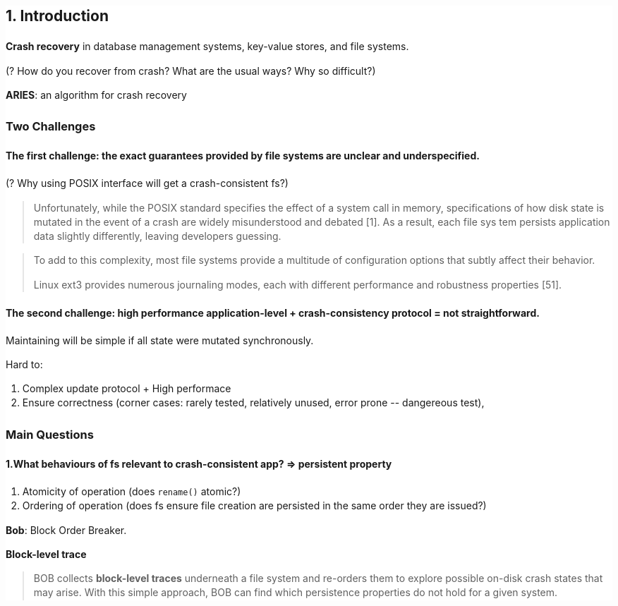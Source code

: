 ## 1. Introduction

**Crash recovery** in database management systems, key-value stores, and file systems.

(? How do you recover from crash? What are the usual ways? Why so difficult?)

**ARIES**: an algorithm for crash recovery



### Two Challenges

#### The first challenge: the exact guarantees provided by file systems are unclear and underspecified.

(? Why using POSIX interface will get a crash-consistent fs?)

> Unfortunately, while the POSIX standard specifies the effect of a system call in memory, specifications of how disk state is mutated in the event of a crash are widely misunderstood and debated [1]. As a result, each file sys tem persists application data slightly differently, leaving developers guessing.



> To add to this complexity, most file systems provide a multitude of configuration options that subtly affect their behavior. 
>
> Linux ext3 provides numerous journaling modes, each with different performance and robustness properties [51].



#### The second challenge: high performance application-level + crash-consistency protocol = not straightforward.



Maintaining will be simple if all state were mutated synchronously.

Hard to:

1. Complex update protocol + High performace
2. Ensure correctness (corner cases: rarely tested, relatively unused, error prone -- dangereous test),

### Main Questions

#### 1.What behaviours of fs relevant to crash-consistent app? => persistent property

1. Atomicity of operation (does `rename()` atomic?)
2. Ordering of operation (does fs ensure file creation are persisted in the same order they are issued?)

**Bob**: Block Order Breaker. 

**Block-level trace**

> BOB collects **block-level traces** underneath a file system and re-orders them to explore possible on-disk crash states that may arise. With this simple approach, BOB can find which persistence properties do not hold for a given system.
